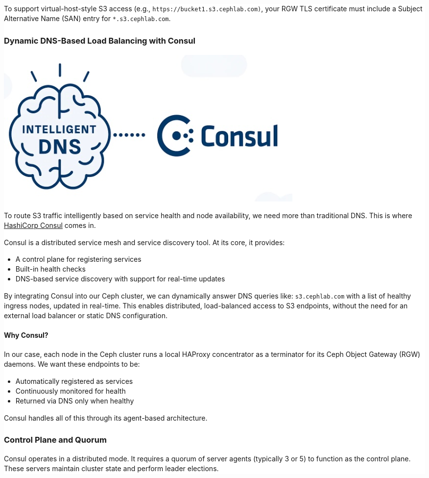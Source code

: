 To support virtual-host-style S3 access (e.g.,
``https://bucket1.s3.cephlab.com)``, your RGW TLS certificate must include
a Subject Alternative Name (SAN) entry for ``*.s3.cephlab.com``.
</blockquote>

### Dynamic DNS-Based Load Balancing with Consul

![](images/image4.jpeg)

To route S3 traffic intelligently based on service health and node availability,
we need more than traditional DNS. This is where [HashiCorp Consul](https://www.consul.io/)
comes in.

Consul is a distributed service mesh and service discovery tool. At its core,
it provides:

* A control plane for registering services
* Built-in health checks
* DNS-based service discovery with support for real-time updates

By integrating Consul into our Ceph cluster, we can dynamically answer DNS
queries like: ``s3.cephlab.com`` with a list of healthy ingress nodes,
updated in real-time. This enables distributed, load-balanced access to
S3 endpoints, without the need for an external load balancer or static DNS configuration.

#### Why Consul?

In our case, each node in the Ceph cluster runs a local HAProxy concentrator as a
terminator for its Ceph Object Gateway (RGW) daemons. We want these endpoints to be:

* Automatically registered as services
* Continuously monitored for health
* Returned via DNS only when healthy

Consul handles all of this through its agent-based architecture.

### Control Plane and Quorum

Consul operates in a distributed mode. It requires a quorum of server agents (typically
3 or 5) to function as the control plane. These servers maintain cluster state and
perform leader elections.
